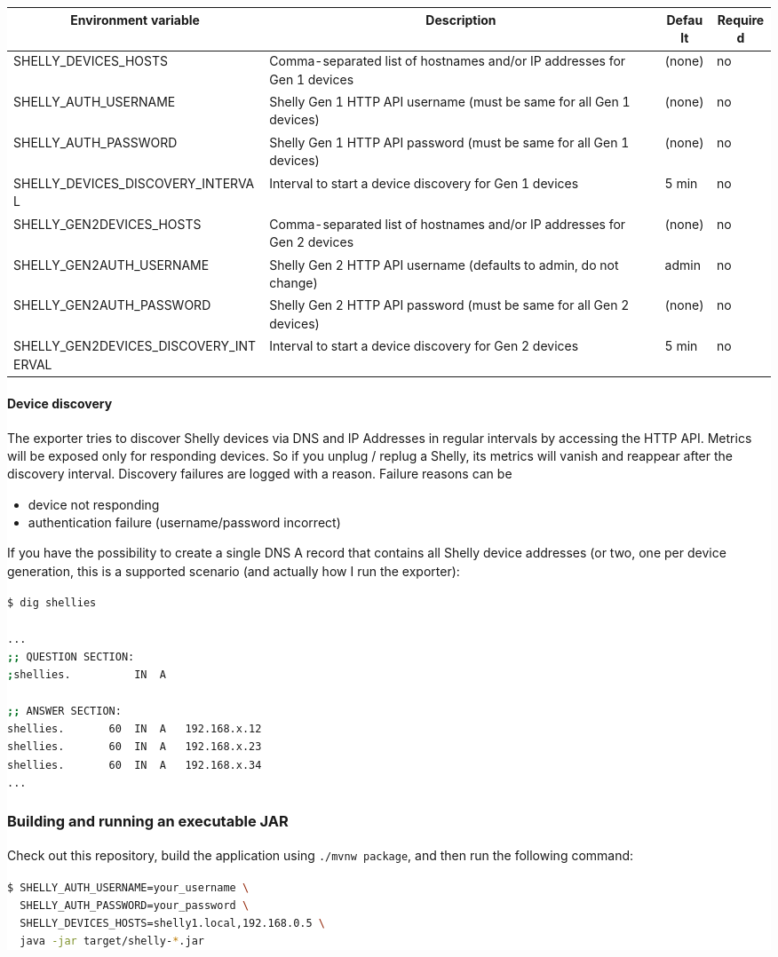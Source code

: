 | Environment variable                  | Description                                                             | Default | Required |
|---------------------------------------|-------------------------------------------------------------------------|---------|----------|
| SHELLY_DEVICES_HOSTS                  | Comma-separated list of hostnames and/or IP addresses for Gen 1 devices | (none)  | no       |
| SHELLY_AUTH_USERNAME                  | Shelly Gen 1 HTTP API username (must be same for all Gen 1 devices)     | (none)  | no       |
| SHELLY_AUTH_PASSWORD                  | Shelly Gen 1 HTTP API password (must be same for all Gen 1 devices)     | (none)  | no       |
| SHELLY_DEVICES_DISCOVERY_INTERVAL     | Interval to start a device discovery for Gen 1 devices                  | 5 min   | no       |
| SHELLY_GEN2DEVICES_HOSTS              | Comma-separated list of hostnames and/or IP addresses for Gen 2 devices | (none)  | no       |
| SHELLY_GEN2AUTH_USERNAME              | Shelly Gen 2 HTTP API username (defaults to admin, do not change)       | admin   | no       |
| SHELLY_GEN2AUTH_PASSWORD              | Shelly Gen 2 HTTP API password (must be same for all Gen 2 devices)     | (none)  | no       |
| SHELLY_GEN2DEVICES_DISCOVERY_INTERVAL | Interval to start a device discovery for Gen 2 devices                  | 5 min   | no       |

#### Device discovery

The exporter tries to discover Shelly devices via DNS and IP Addresses in regular intervals by accessing the HTTP API.
Metrics will be exposed only for responding devices. So if you unplug / replug a Shelly, its metrics will vanish and
reappear after the discovery interval. Discovery failures are logged with a reason. Failure reasons can be

- device not responding
- authentication failure (username/password incorrect)

If you have the possibility to create a single DNS A record that contains all Shelly device addresses (or two, one per
device generation, this is a supported scenario (and actually how I run the exporter):

```bash
$ dig shellies

...
;; QUESTION SECTION:
;shellies.			IN	A

;; ANSWER SECTION:
shellies.		60	IN	A	192.168.x.12
shellies.		60	IN	A	192.168.x.23
shellies.		60	IN	A	192.168.x.34
...
```

### Building and running an executable JAR

Check out this repository, build the application using `./mvnw package`, and then run the following command:

```bash
$ SHELLY_AUTH_USERNAME=your_username \
  SHELLY_AUTH_PASSWORD=your_password \
  SHELLY_DEVICES_HOSTS=shelly1.local,192.168.0.5 \
  java -jar target/shelly-*.jar
```
